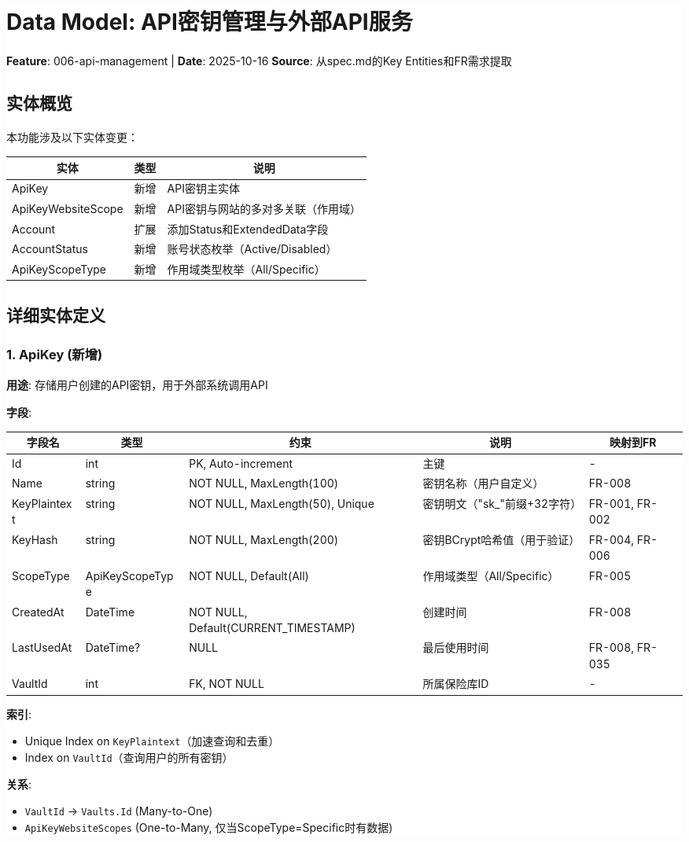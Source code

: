# Data Model: API密钥管理与外部API服务

**Feature**: 006-api-management | **Date**: 2025-10-16
**Source**: 从spec.md的Key Entities和FR需求提取

## 实体概览

本功能涉及以下实体变更：

| 实体 | 类型 | 说明 |
|------|------|------|
| ApiKey | 新增 | API密钥主实体 |
| ApiKeyWebsiteScope | 新增 | API密钥与网站的多对多关联（作用域） |
| Account | 扩展 | 添加Status和ExtendedData字段 |
| AccountStatus | 新增 | 账号状态枚举（Active/Disabled） |
| ApiKeyScopeType | 新增 | 作用域类型枚举（All/Specific） |

## 详细实体定义

### 1. ApiKey (新增)

**用途**: 存储用户创建的API密钥，用于外部系统调用API

**字段**:

| 字段名 | 类型 | 约束 | 说明 | 映射到FR |
|--------|------|------|------|----------|
| Id | int | PK, Auto-increment | 主键 | - |
| Name | string | NOT NULL, MaxLength(100) | 密钥名称（用户自定义） | FR-008 |
| KeyPlaintext | string | NOT NULL, MaxLength(50), Unique | 密钥明文（"sk_"前缀+32字符） | FR-001, FR-002 |
| KeyHash | string | NOT NULL, MaxLength(200) | 密钥BCrypt哈希值（用于验证） | FR-004, FR-006 |
| ScopeType | ApiKeyScopeType | NOT NULL, Default(All) | 作用域类型（All/Specific） | FR-005 |
| CreatedAt | DateTime | NOT NULL, Default(CURRENT_TIMESTAMP) | 创建时间 | FR-008 |
| LastUsedAt | DateTime? | NULL | 最后使用时间 | FR-008, FR-035 |
| VaultId | int | FK, NOT NULL | 所属保险库ID | - |

**索引**:
- Unique Index on `KeyPlaintext`（加速查询和去重）
- Index on `VaultId`（查询用户的所有密钥）

**关系**:
- `VaultId` → `Vaults.Id` (Many-to-One)
- `ApiKeyWebsiteScopes` (One-to-Many, 仅当ScopeType=Specific时有数据)
